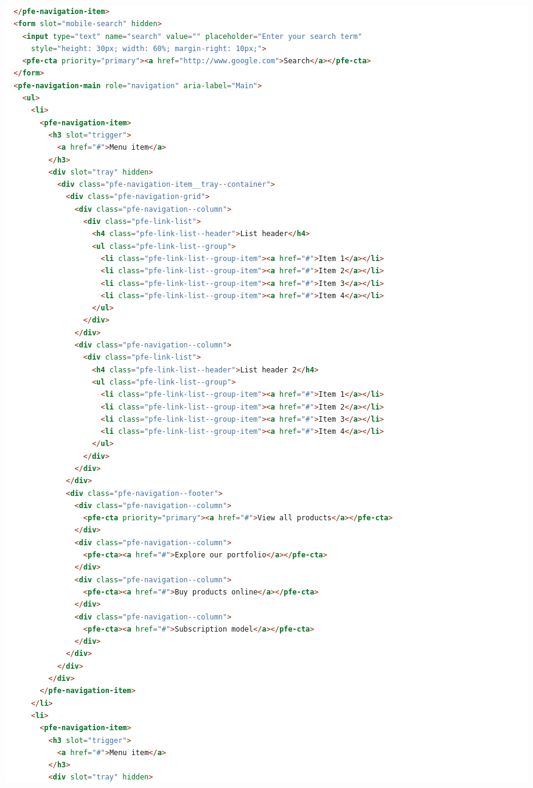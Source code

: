 ```html
  </pfe-navigation-item>
  <form slot="mobile-search" hidden>
    <input type="text" name="search" value="" placeholder="Enter your search term"
      style="height: 30px; width: 60%; margin-right: 10px;">
    <pfe-cta priority="primary"><a href="http://www.google.com">Search</a></pfe-cta>
  </form>
  <pfe-navigation-main role="navigation" aria-label="Main">
    <ul>
      <li>
        <pfe-navigation-item>
          <h3 slot="trigger">
            <a href="#">Menu item</a>
          </h3>
          <div slot="tray" hidden>
            <div class="pfe-navigation-item__tray--container">
              <div class="pfe-navigation-grid">
                <div class="pfe-navigation--column">
                  <div class="pfe-link-list">
                    <h4 class="pfe-link-list--header">List header</h4>
                    <ul class="pfe-link-list--group">
                      <li class="pfe-link-list--group-item"><a href="#">Item 1</a></li>
                      <li class="pfe-link-list--group-item"><a href="#">Item 2</a></li>
                      <li class="pfe-link-list--group-item"><a href="#">Item 3</a></li>
                      <li class="pfe-link-list--group-item"><a href="#">Item 4</a></li>
                    </ul>
                  </div>
                </div>
                <div class="pfe-navigation--column">
                  <div class="pfe-link-list">
                    <h4 class="pfe-link-list--header">List header 2</h4>
                    <ul class="pfe-link-list--group">
                      <li class="pfe-link-list--group-item"><a href="#">Item 1</a></li>
                      <li class="pfe-link-list--group-item"><a href="#">Item 2</a></li>
                      <li class="pfe-link-list--group-item"><a href="#">Item 3</a></li>
                      <li class="pfe-link-list--group-item"><a href="#">Item 4</a></li>
                    </ul>
                  </div>
                </div>
              </div>
              <div class="pfe-navigation--footer">
                <div class="pfe-navigation--column">
                  <pfe-cta priority="primary"><a href="#">View all products</a></pfe-cta>
                </div>
                <div class="pfe-navigation--column">
                  <pfe-cta><a href="#">Explore our portfolio</a></pfe-cta>
                </div>
                <div class="pfe-navigation--column">
                  <pfe-cta><a href="#">Buy products online</a></pfe-cta>
                </div>
                <div class="pfe-navigation--column">
                  <pfe-cta><a href="#">Subscription model</a></pfe-cta>
                </div>
              </div>
            </div>
          </div>
        </pfe-navigation-item>
      </li>
      <li>
        <pfe-navigation-item>
          <h3 slot="trigger">
            <a href="#">Menu item</a>
          </h3>
          <div slot="tray" hidden>
```